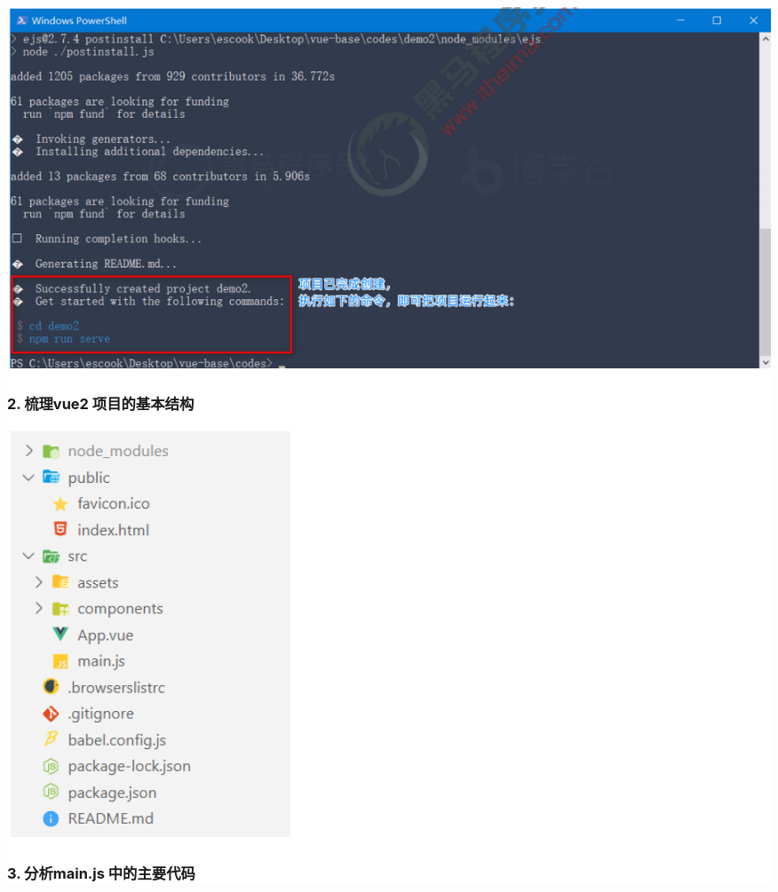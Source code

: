 ![image-20221114104320718](assets\image-20221114104320718.png)

### 2. 梳理vue2 项目的基本结构

![image-20221114104436662](assets\image-20221114104436662.png)

### 3. 分析main.js 中的主要代码
